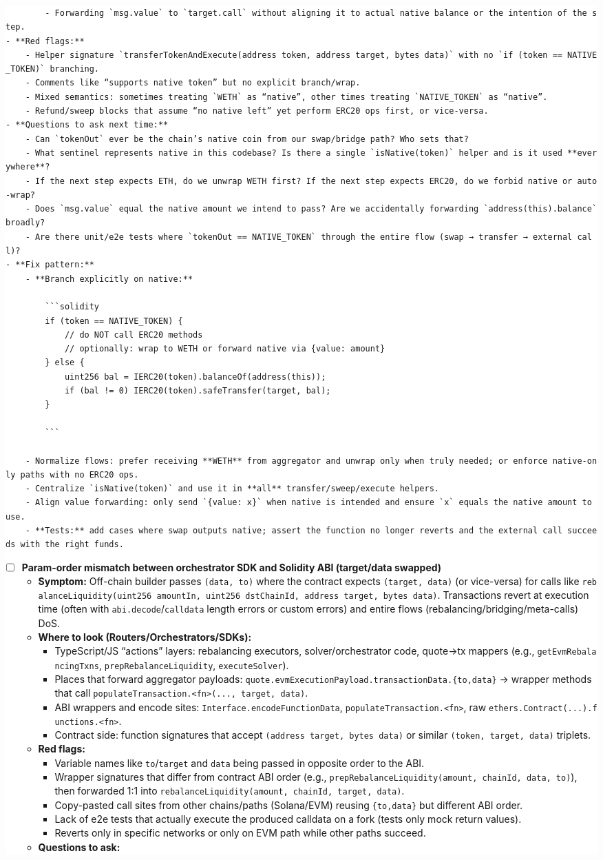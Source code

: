             - Forwarding `msg.value` to `target.call` without aligning it to actual native balance or the intention of the step.
    - **Red flags:**
        - Helper signature `transferTokenAndExecute(address token, address target, bytes data)` with no `if (token == NATIVE_TOKEN)` branching.
        - Comments like “supports native token” but no explicit branch/wrap.
        - Mixed semantics: sometimes treating `WETH` as “native”, other times treating `NATIVE_TOKEN` as “native”.
        - Refund/sweep blocks that assume “no native left” yet perform ERC20 ops first, or vice-versa.
    - **Questions to ask next time:**
        - Can `tokenOut` ever be the chain’s native coin from our swap/bridge path? Who sets that?
        - What sentinel represents native in this codebase? Is there a single `isNative(token)` helper and is it used **everywhere**?
        - If the next step expects ETH, do we unwrap WETH first? If the next step expects ERC20, do we forbid native or auto-wrap?
        - Does `msg.value` equal the native amount we intend to pass? Are we accidentally forwarding `address(this).balance` broadly?
        - Are there unit/e2e tests where `tokenOut == NATIVE_TOKEN` through the entire flow (swap → transfer → external call)?
    - **Fix pattern:**
        - **Branch explicitly on native:**
            
            ```solidity
            if (token == NATIVE_TOKEN) {
                // do NOT call ERC20 methods
                // optionally: wrap to WETH or forward native via {value: amount}
            } else {
                uint256 bal = IERC20(token).balanceOf(address(this));
                if (bal != 0) IERC20(token).safeTransfer(target, bal);
            }
            
            ```
            
        - Normalize flows: prefer receiving **WETH** from aggregator and unwrap only when truly needed; or enforce native-only paths with no ERC20 ops.
        - Centralize `isNative(token)` and use it in **all** transfer/sweep/execute helpers.
        - Align value forwarding: only send `{value: x}` when native is intended and ensure `x` equals the native amount to use.
        - **Tests:** add cases where swap outputs native; assert the function no longer reverts and the external call succeeds with the right funds.
- [ ]  **Param-order mismatch between orchestrator SDK and Solidity ABI (target/data swapped)**
    - **Symptom:** Off-chain builder passes `(data, to)` where the contract expects `(target, data)` (or vice-versa) for calls like `rebalanceLiquidity(uint256 amountIn, uint256 dstChainId, address target, bytes data)`. Transactions revert at execution time (often with `abi.decode`/`calldata` length errors or custom errors) and entire flows (rebalancing/bridging/meta-calls) DoS.
    - **Where to look (Routers/Orchestrators/SDKs):**
        - TypeScript/JS “actions” layers: rebalancing executors, solver/orchestrator code, quote→tx mappers (e.g., `getEvmRebalancingTxns`, `prepRebalanceLiquidity`, `executeSolver`).
        - Places that forward aggregator payloads: `quote.evmExecutionPayload.transactionData.{to,data}` → wrapper methods that call `populateTransaction.<fn>(..., target, data)`.
        - ABI wrappers and encode sites: `Interface.encodeFunctionData`, `populateTransaction.<fn>`, raw `ethers.Contract(...).functions.<fn>`.
        - Contract side: function signatures that accept `(address target, bytes data)` or similar `(token, target, data)` triplets.
    - **Red flags:**
        - Variable names like `to`/`target` and `data` being passed in opposite order to the ABI.
        - Wrapper signatures that differ from contract ABI order (e.g., `prepRebalanceLiquidity(amount, chainId, data, to)`), then forwarded 1:1 into `rebalanceLiquidity(amount, chainId, target, data)`.
        - Copy-pasted call sites from other chains/paths (Solana/EVM) reusing `{to,data}` but different ABI order.
        - Lack of e2e tests that actually execute the produced calldata on a fork (tests only mock return values).
        - Reverts only in specific networks or only on EVM path while other paths succeed.
    - **Questions to ask:**